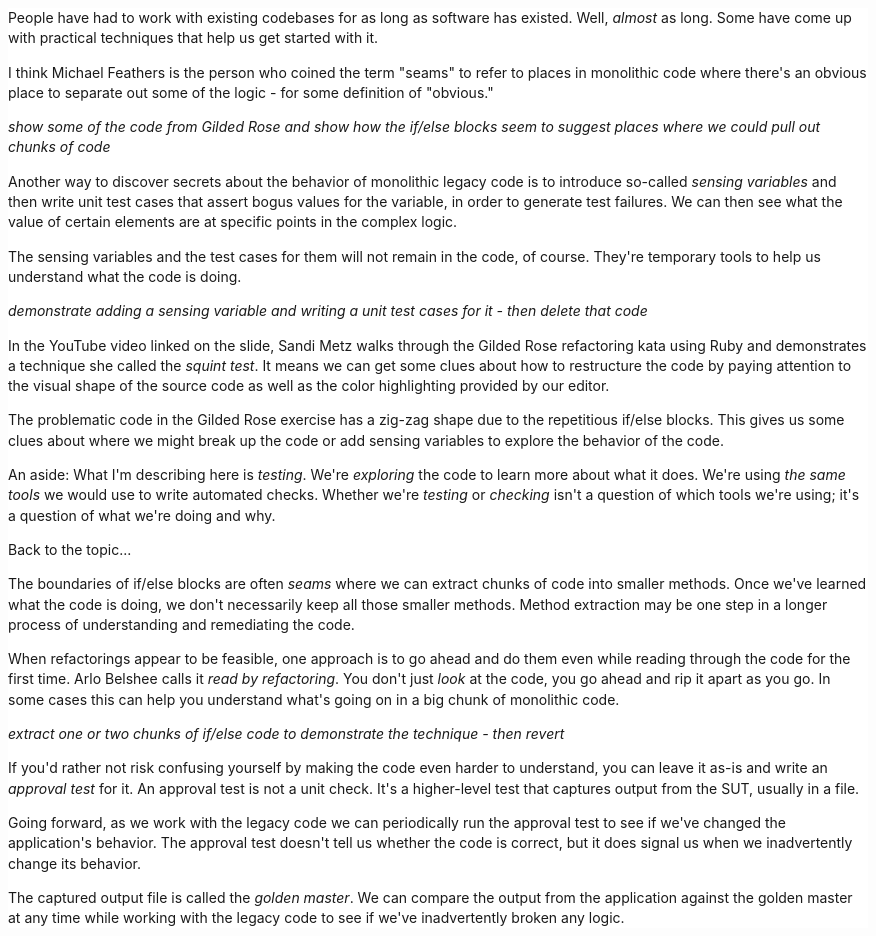People have had to work with existing codebases for as long as software has existed. Well, _almost_ as long. Some have come up with practical techniques that help us get started with it. 

I think Michael Feathers is the person who coined the term "seams" to refer to places in monolithic code where there's an obvious place to separate out some of the logic - for some definition of "obvious." 

_show some of the code from Gilded Rose and show how the if/else blocks seem to suggest places where we could pull out chunks of code_ 

Another way to discover secrets about the behavior of monolithic legacy code is to introduce so-called _sensing variables_ and then write unit test cases that assert bogus values for the variable, in order to generate test failures. We can then see what the value of certain elements are at specific points in the complex logic. 

The sensing variables and the test cases for them will not remain in the code, of course. They're temporary tools to help us understand what the code is doing. 

_demonstrate adding a sensing variable and writing a unit test cases for it - then delete that code_

In the YouTube video linked on the slide, Sandi Metz walks through the Gilded Rose refactoring kata using Ruby and demonstrates a technique she called the _squint test_. It means we can get some clues about how to restructure the code by paying attention to the visual shape of the source code as well as the color highlighting provided by our editor. 

The problematic code in the Gilded Rose exercise has a zig-zag shape due to the repetitious if/else blocks. This gives us some clues about where we might break up the code or add sensing variables to explore the behavior of the code. 

An aside: What I'm describing here is _testing_. We're _exploring_ the code to learn more about what it does. We're using _the same tools_ we would use to write automated checks. Whether we're _testing_ or _checking_ isn't a question of which tools we're using; it's a question of what we're doing and why.

Back to the topic...

The boundaries of if/else blocks are often _seams_ where we can extract chunks of code into smaller methods. Once we've learned what the code is doing, we don't necessarily keep all those smaller methods. Method extraction may be one step in a longer process of understanding and remediating the code. 

When refactorings appear to be feasible, one approach is to go ahead and do them even while reading through the code for the first time. Arlo Belshee calls it _read by refactoring_. You don't just _look_ at the code, you go ahead and rip it apart as you go. In some cases this can help you understand what's going on in a big chunk of monolithic code.

_extract one or two chunks of if/else code to demonstrate the technique - then revert_ 

If you'd rather not risk confusing yourself by making the code even harder to understand, you can leave it as-is and write an _approval test_ for it. An approval test is not a unit check. It's a higher-level test that captures output from the SUT, usually in a file. 

Going forward, as we work with the legacy code we can periodically run the approval test to see if we've changed the application's behavior. The approval test doesn't tell us whether the code is correct, but it does signal us when we inadvertently change its behavior. 

The captured output file is called the _golden master_. We can compare the output from the application against the golden master at any time while working with the legacy code to see if we've inadvertently broken any logic. 
